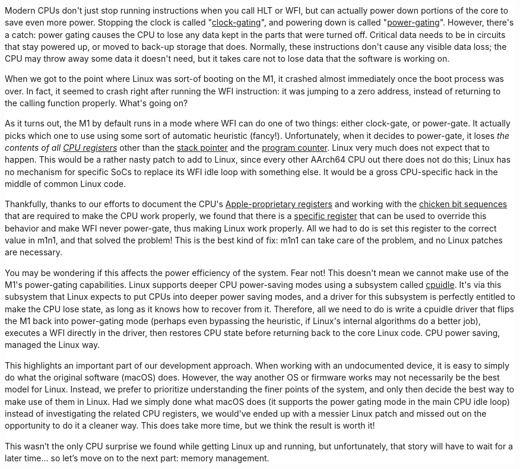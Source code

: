 Modern CPUs don't just stop running instructions when you call HLT or WFI, but can actually power down portions of the core to save even more power. Stopping the clock is called "[clock-gating](https://en.wikipedia.org/wiki/Clock_gating)", and powering down is called "[power-gating](https://en.wikipedia.org/wiki/Power_gating)". However, there's a catch: power gating causes the CPU to lose any data kept in the parts that were turned off. Critical data needs to be in circuits that stay powered up, or moved to back-up storage that does. Normally, these instructions don't cause any visible data loss; the CPU may throw away some data it doesn't need, but it takes care not to lose data that the software is working on.

When we got to the point where Linux was sort-of booting on the M1, it crashed almost immediately once the boot process was over. In fact, it seemed to crash right after running the WFI instruction: it was jumping to a zero address, instead of returning to the calling function properly. What's going on?

As it turns out, the M1 by default runs in a mode where WFI can do one of two things: either clock-gate, or power-gate. It actually picks which one to use using some sort of automatic heuristic (fancy!). Unfortunately, when it decides to power-gate, it loses *the contents of all [CPU registers](https://en.wikipedia.org/wiki/Processor_register)* other than the [stack pointer](https://en.wikipedia.org/wiki/Stack_pointer) and the [program counter](https://en.wikipedia.org/wiki/Program_counter). Linux very much does not expect that to happen. This would be a rather nasty patch to add to Linux, since every other AArch64 CPU out there does not do this; Linux has no mechanism for specific SoCs to replace its WFI idle loop with something else. It would be a gross CPU-specific hack in the middle of common Linux code.

Thankfully, thanks to our efforts to document the CPU's [Apple-proprietary registers](https://github.com/AsahiLinux/docs/wiki/HW:ARM-System-Registers) and working with the [chicken bit sequences](https://github.com/AsahiLinux/m1n1/blob/main/src/chickens.c) that are required to make the CPU work properly, we found that there is a [specific register](https://github.com/AsahiLinux/docs/wiki/HW:ARM-System-Registers#sys_apl_cyc_ovrd_el1) that can be used to override this behavior and make WFI never power-gate, thus making Linux work properly. All we had to do is set this register to the correct value in m1n1, and that solved the problem! This is the best kind of fix: m1n1 can take care of the problem, and no Linux patches are necessary.

You may be wondering if this affects the power efficiency of the system. Fear not! This doesn't mean we cannot make use of the M1's power-gating capabilities. Linux supports deeper CPU power-saving modes using a subsystem called [cpuidle](https://lwn.net/Articles/384146/). It's via this subsystem that Linux expects to put CPUs into deeper power saving modes, and a driver for this subsystem is perfectly entitled to make the CPU lose state, as long as it knows how to recover from it. Therefore, all we need to do is write a cpuidle driver that flips the M1 back into power-gating mode (perhaps even bypassing the heuristic, if Linux's internal algorithms do a better job), executes a WFI directly in the driver, then restores CPU state before returning back to the core Linux code. CPU power saving, managed the Linux way.

This highlights an important part of our development approach. When working with an undocumented device, it is easy to simply do what the original software (macOS) does. However, the way another OS or firmware works may not necessarily be the best model for Linux. Instead, we prefer to prioritize understanding the finer points of the system, and only then decide the best way to make use of them in Linux. Had we simply done what macOS does (it supports the power gating mode in the main CPU idle loop) instead of investigating the related CPU registers, we would've ended up with a messier Linux patch and missed out on the opportunity to do it a cleaner way. This does take more time, but we think the result is worth it!

This wasn’t the only CPU surprise we found while getting Linux up and running, but unfortunately, that story will have to wait for a later time… so let’s move on to the next part: memory management.
